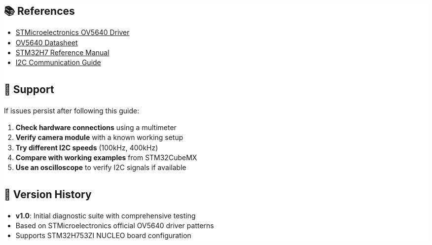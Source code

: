## 📚 References

- [STMicroelectronics OV5640 Driver](https://github.com/STMicroelectronics/stm32-ov5640)
- [OV5640 Datasheet](https://cdn.sparkfun.com/datasheets/Sensors/LightImaging/OV5640_datasheet.pdf)
- [STM32H7 Reference Manual](https://www.st.com/resource/en/reference_manual/rm0433-stm32h742-stm32h743753-and-stm32h750-value-line-advanced-armbased-32bit-mcus-stmicroelectronics.pdf)
- [I2C Communication Guide](https://www.st.com/resource/en/application_note/an4235-i2c-protocol-used-in-the-stm32-bootloader-stmicroelectronics.pdf)

## 🤝 Support

If issues persist after following this guide:

1. **Check hardware connections** using a multimeter
2. **Verify camera module** with a known working setup
3. **Try different I2C speeds** (100kHz, 400kHz)
4. **Compare with working examples** from STM32CubeMX
5. **Use an oscilloscope** to verify I2C signals if available

## 📝 Version History

- **v1.0**: Initial diagnostic suite with comprehensive testing
- Based on STMicroelectronics official OV5640 driver patterns
- Supports STM32H753ZI NUCLEO board configuration
